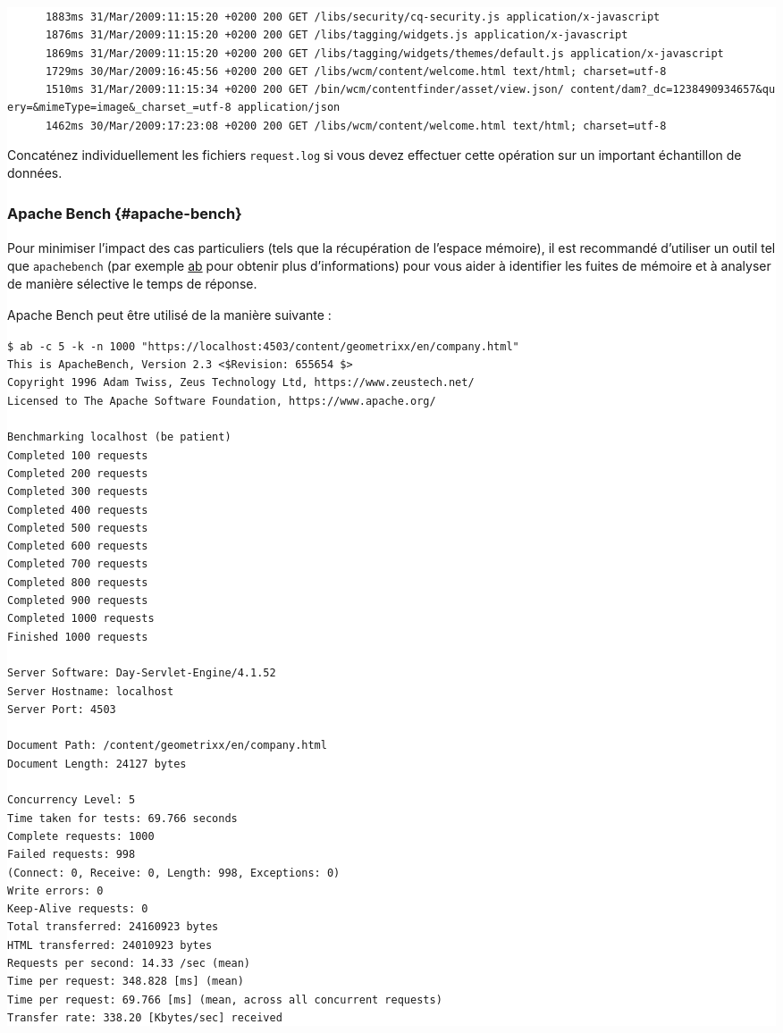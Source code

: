 ```shell
      1883ms 31/Mar/2009:11:15:20 +0200 200 GET /libs/security/cq-security.js application/x-javascript
      1876ms 31/Mar/2009:11:15:20 +0200 200 GET /libs/tagging/widgets.js application/x-javascript
      1869ms 31/Mar/2009:11:15:20 +0200 200 GET /libs/tagging/widgets/themes/default.js application/x-javascript
      1729ms 30/Mar/2009:16:45:56 +0200 200 GET /libs/wcm/content/welcome.html text/html; charset=utf-8
      1510ms 31/Mar/2009:11:15:34 +0200 200 GET /bin/wcm/contentfinder/asset/view.json/ content/dam?_dc=1238490934657&query=&mimeType=image&_charset_=utf-8 application/json
      1462ms 30/Mar/2009:17:23:08 +0200 200 GET /libs/wcm/content/welcome.html text/html; charset=utf-8
```

Concaténez individuellement les fichiers `request.log` si vous devez effectuer cette opération sur un important échantillon de données.

### Apache Bench {#apache-bench}

Pour minimiser l’impact des cas particuliers (tels que la récupération de l’espace mémoire), il est recommandé d’utiliser un outil tel que `apachebench` (par exemple [ab](https://httpd.apache.org/docs/2.4/programs/ab.html) pour obtenir plus d’informations) pour vous aider à identifier les fuites de mémoire et à analyser de manière sélective le temps de réponse.

Apache Bench peut être utilisé de la manière suivante :

```shell
$ ab -c 5 -k -n 1000 "https://localhost:4503/content/geometrixx/en/company.html"
This is ApacheBench, Version 2.3 <$Revision: 655654 $>
Copyright 1996 Adam Twiss, Zeus Technology Ltd, https://www.zeustech.net/
Licensed to The Apache Software Foundation, https://www.apache.org/

Benchmarking localhost (be patient)
Completed 100 requests
Completed 200 requests
Completed 300 requests
Completed 400 requests
Completed 500 requests
Completed 600 requests
Completed 700 requests
Completed 800 requests
Completed 900 requests
Completed 1000 requests
Finished 1000 requests

Server Software: Day-Servlet-Engine/4.1.52
Server Hostname: localhost
Server Port: 4503

Document Path: /content/geometrixx/en/company.html
Document Length: 24127 bytes

Concurrency Level: 5
Time taken for tests: 69.766 seconds
Complete requests: 1000
Failed requests: 998
(Connect: 0, Receive: 0, Length: 998, Exceptions: 0)
Write errors: 0
Keep-Alive requests: 0
Total transferred: 24160923 bytes
HTML transferred: 24010923 bytes
Requests per second: 14.33 /sec (mean)
Time per request: 348.828 [ms] (mean)
Time per request: 69.766 [ms] (mean, across all concurrent requests)
Transfer rate: 338.20 [Kbytes/sec] received

```